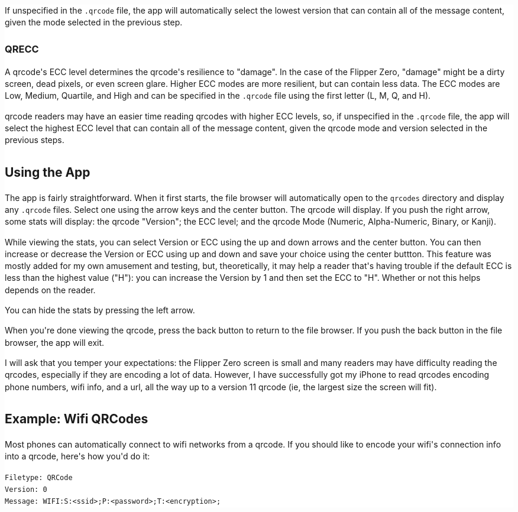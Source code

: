 If unspecified in the `.qrcode` file, the app will automatically select the
lowest version that can contain all of the message content, given the mode
selected in the previous step.

### QRECC
A qrcode's ECC level determines the qrcode's resilience to "damage". In the
case of the Flipper Zero, "damage" might be a dirty screen, dead pixels, or
even screen glare. Higher ECC modes are more resilient, but can contain less
data. The ECC modes are Low, Medium, Quartile, and High and can be specified in
the `.qrcode` file using the first letter (L, M, Q, and H).

qrcode readers may have an easier time reading qrcodes with higher ECC levels,
so, if unspecified in the `.qrcode` file, the app will select the highest ECC
level that can contain all of the message content, given the qrcode mode and
version selected in the previous steps.

## Using the App
The app is fairly straightforward. When it first starts, the file browser will
automatically open to the `qrcodes` directory and display any `.qrcode` files.
Select one using the arrow keys and the center button. The qrcode will display.
If you push the right arrow, some stats will display: the qrcode "Version"; the
ECC level; and the qrcode Mode (Numeric, Alpha-Numeric, Binary, or Kanji).

While viewing the stats, you can select Version or ECC using the up and down
arrows and the center button. You can then increase or decrease the Version or
ECC using up and down and save your choice using the center buttton. This
feature was mostly added for my own amusement and testing, but, theoretically,
it may help a reader that's having trouble if the default ECC is less than the
highest value ("H"): you can increase the Version by 1 and then set the ECC to
"H". Whether or not this helps depends on the reader.

You can hide the stats by pressing the left arrow.

When you're done viewing the qrcode, press the back button to return to the
file browser. If you push the back button in the file browser, the app will
exit.

I will ask that you temper your expectations: the Flipper Zero screen is small
and many readers may have difficulty reading the qrcodes, especially if they
are encoding a lot of data. However, I have successfully got my iPhone to read
qrcodes encoding phone numbers, wifi info, and a url, all the way up to a
version 11 qrcode (ie, the largest size the screen will fit).

## Example: Wifi QRCodes
Most phones can automatically connect to wifi networks from a qrcode. If you
should like to encode your wifi's connection info into a qrcode, here's how
you'd do it:

```
Filetype: QRCode
Version: 0
Message: WIFI:S:<ssid>;P:<password>;T:<encryption>;
```
